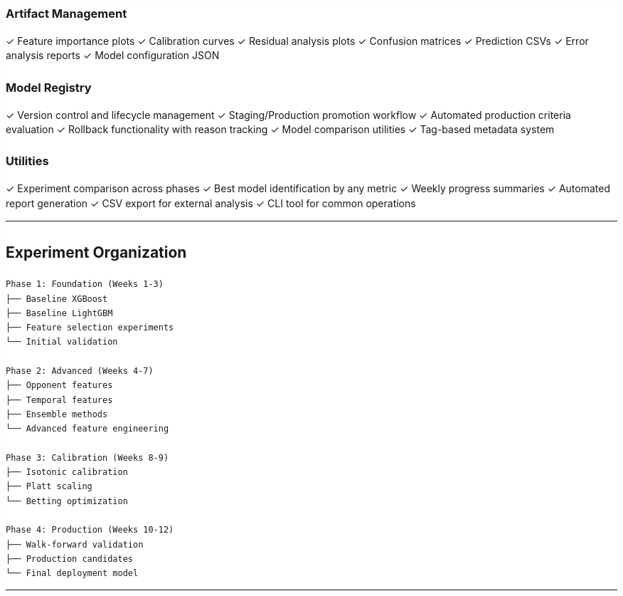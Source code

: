 ### Artifact Management
✓ Feature importance plots
✓ Calibration curves
✓ Residual analysis plots
✓ Confusion matrices
✓ Prediction CSVs
✓ Error analysis reports
✓ Model configuration JSON

### Model Registry
✓ Version control and lifecycle management
✓ Staging/Production promotion workflow
✓ Automated production criteria evaluation
✓ Rollback functionality with reason tracking
✓ Model comparison utilities
✓ Tag-based metadata system

### Utilities
✓ Experiment comparison across phases
✓ Best model identification by any metric
✓ Weekly progress summaries
✓ Automated report generation
✓ CSV export for external analysis
✓ CLI tool for common operations

---

## Experiment Organization

```
Phase 1: Foundation (Weeks 1-3)
├── Baseline XGBoost
├── Baseline LightGBM
├── Feature selection experiments
└── Initial validation

Phase 2: Advanced (Weeks 4-7)
├── Opponent features
├── Temporal features
├── Ensemble methods
└── Advanced feature engineering

Phase 3: Calibration (Weeks 8-9)
├── Isotonic calibration
├── Platt scaling
└── Betting optimization

Phase 4: Production (Weeks 10-12)
├── Walk-forward validation
├── Production candidates
└── Final deployment model
```

---
